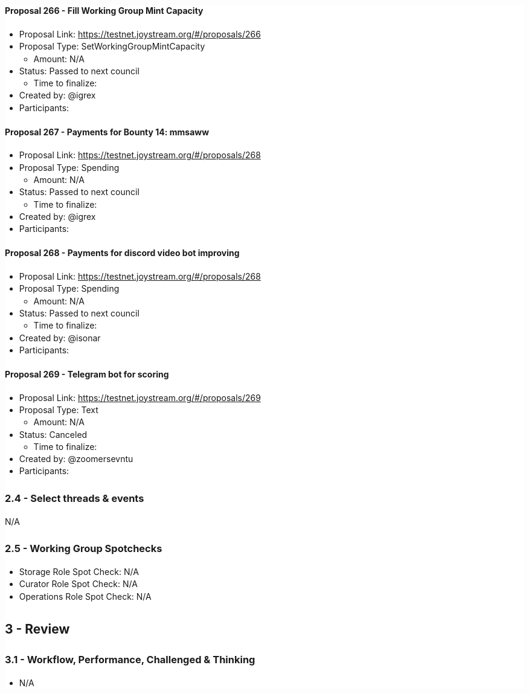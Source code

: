 #### Proposal 266 - Fill Working Group Mint Capacity
- Proposal Link: https://testnet.joystream.org/#/proposals/266
- Proposal Type: SetWorkingGroupMintCapacity
	- Amount: N/A
- Status: Passed to next council
	- Time to finalize: 
- Created by: @igrex
- Participants:

#### Proposal 267 - Payments for Bounty 14: mmsaww
- Proposal Link: https://testnet.joystream.org/#/proposals/268
- Proposal Type: Spending
	- Amount: N/A
- Status: Passed to next council
	- Time to finalize: 
- Created by: @igrex
- Participants:

#### Proposal 268 - Payments for discord video bot improving
- Proposal Link: https://testnet.joystream.org/#/proposals/268
- Proposal Type: Spending
	- Amount: N/A
- Status: Passed to next council
	- Time to finalize: 
- Created by: @isonar
- Participants:

#### Proposal 269 - Telegram bot for scoring
- Proposal Link: https://testnet.joystream.org/#/proposals/269
- Proposal Type: Text
	- Amount: N/A
- Status: Canceled
	- Time to finalize: 
- Created by: @zoomersevntu
- Participants:

### 2.4 - Select threads & events
N/A

### 2.5 - Working Group Spotchecks
- Storage Role Spot Check: N/A
- Curator Role Spot Check: N/A
- Operations Role Spot Check: N/A

## 3 - Review
### 3.1 - Workflow, Performance, Challenged & Thinking
* N/A
